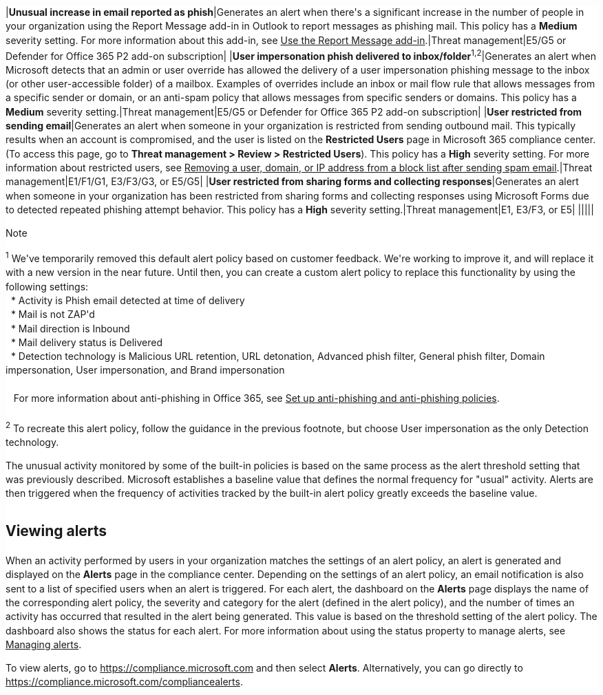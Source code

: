|**Unusual increase in email reported as phish**|Generates an alert when there's a significant increase in the number of people in your organization using the Report Message add-in in Outlook to report messages as phishing mail. This policy has a **Medium** severity setting. For more information about this add-in, see [Use the Report Message add-in](https://support.office.com/article/b5caa9f1-cdf3-4443-af8c-ff724ea719d2).|Threat management|E5/G5 or Defender for Office 365 P2 add-on subscription|
|**User impersonation phish delivered to inbox/folder**<sup>1,</sup><sup>2</sup>|Generates an alert when Microsoft detects that an admin or user override has allowed the delivery of a user impersonation phishing message to the inbox (or other user-accessible folder) of a mailbox. Examples of overrides include an inbox or mail flow rule that allows messages from a specific sender or domain, or an anti-spam policy that allows messages from specific senders or domains. This policy has a **Medium** severity setting.|Threat management|E5/G5 or Defender for Office 365 P2 add-on subscription|
|**User restricted from sending email**|Generates an alert when someone in your organization is restricted from sending outbound mail. This typically results when an account is compromised, and the user is listed on the **Restricted Users** page in Microsoft 365 compliance center. (To access this page, go to **Threat management > Review > Restricted Users**). This policy has a **High** severity setting. For more information about restricted users, see [Removing a user, domain, or IP address from a block list after sending spam email](/office365/securitycompliance/removing-user-from-restricted-users-portal-after-spam).|Threat management|E1/F1/G1, E3/F3/G3, or E5/G5|
|**User restricted from sharing forms and collecting responses**|Generates an alert when someone in your organization has been restricted from sharing forms and collecting responses using Microsoft Forms due to detected repeated phishing attempt behavior. This policy has a **High** severity setting.|Threat management|E1, E3/F3, or E5|
|||||

> [!NOTE]
> <sup>1</sup> We've temporarily removed this default alert policy based on customer feedback. We're working to improve it, and will replace it with a new version in the near future. Until then, you can create a custom alert policy to replace this functionality by using the following settings:<br/>&nbsp; * Activity is Phish email detected at time of delivery<br/>&nbsp; * Mail is not ZAP'd<br/>&nbsp; * Mail direction is Inbound<br/>&nbsp; * Mail delivery status is Delivered<br/>&nbsp; * Detection technology is Malicious URL retention, URL detonation, Advanced phish filter, General phish filter, Domain impersonation, User impersonation, and Brand impersonation<br/><br/>&nbsp;&nbsp;&nbsp;For more information about anti-phishing in Office 365, see [Set up anti-phishing and anti-phishing policies](../security/office-365-security/set-up-anti-phishing-policies.md).<br/><br/><sup>2</sup> To recreate this alert policy, follow the guidance in the previous footnote, but choose User impersonation as the only Detection technology.

The unusual activity monitored by some of the built-in policies is based on the same process as the alert threshold setting that was previously described. Microsoft establishes a baseline value that defines the normal frequency for "usual" activity. Alerts are then triggered when the frequency of activities tracked by the built-in alert policy greatly exceeds the baseline value.

## Viewing alerts

When an activity performed by users in your organization matches the settings of an alert policy, an alert is generated and displayed on the **Alerts** page in the compliance center. Depending on the settings of an alert policy, an email notification is also sent to a list of specified users when an alert is triggered. For each alert, the dashboard on the **Alerts** page displays the name of the corresponding alert policy, the severity and category for the alert (defined in the alert policy), and the number of times an activity has occurred that resulted in the alert being generated. This value is based on the threshold setting of the alert policy. The dashboard also shows the status for each alert. For more information about using the status property to manage alerts, see [Managing alerts](#managing-alerts).

To view alerts, go to <https://compliance.microsoft.com> and then select **Alerts**. Alternatively, you can go directly to <https://compliance.microsoft.com/compliancealerts>.
